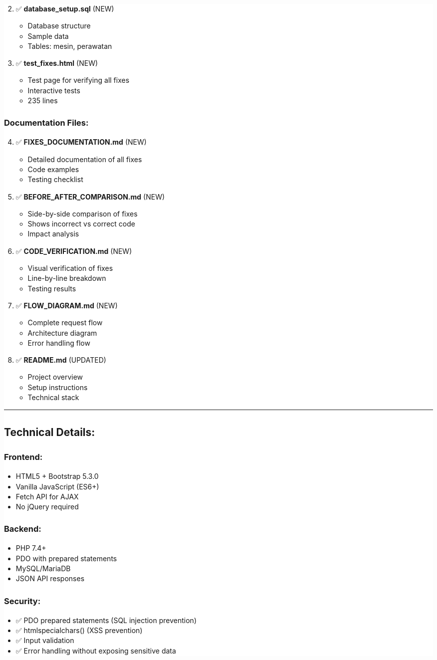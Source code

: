 2. ✅ **database_setup.sql** (NEW)
   - Database structure
   - Sample data
   - Tables: mesin, perawatan

3. ✅ **test_fixes.html** (NEW)
   - Test page for verifying all fixes
   - Interactive tests
   - 235 lines

### Documentation Files:
4. ✅ **FIXES_DOCUMENTATION.md** (NEW)
   - Detailed documentation of all fixes
   - Code examples
   - Testing checklist

5. ✅ **BEFORE_AFTER_COMPARISON.md** (NEW)
   - Side-by-side comparison of fixes
   - Shows incorrect vs correct code
   - Impact analysis

6. ✅ **CODE_VERIFICATION.md** (NEW)
   - Visual verification of fixes
   - Line-by-line breakdown
   - Testing results

7. ✅ **FLOW_DIAGRAM.md** (NEW)
   - Complete request flow
   - Architecture diagram
   - Error handling flow

8. ✅ **README.md** (UPDATED)
   - Project overview
   - Setup instructions
   - Technical stack

---

## Technical Details:

### Frontend:
- HTML5 + Bootstrap 5.3.0
- Vanilla JavaScript (ES6+)
- Fetch API for AJAX
- No jQuery required

### Backend:
- PHP 7.4+
- PDO with prepared statements
- MySQL/MariaDB
- JSON API responses

### Security:
- ✅ PDO prepared statements (SQL injection prevention)
- ✅ htmlspecialchars() (XSS prevention)
- ✅ Input validation
- ✅ Error handling without exposing sensitive data
